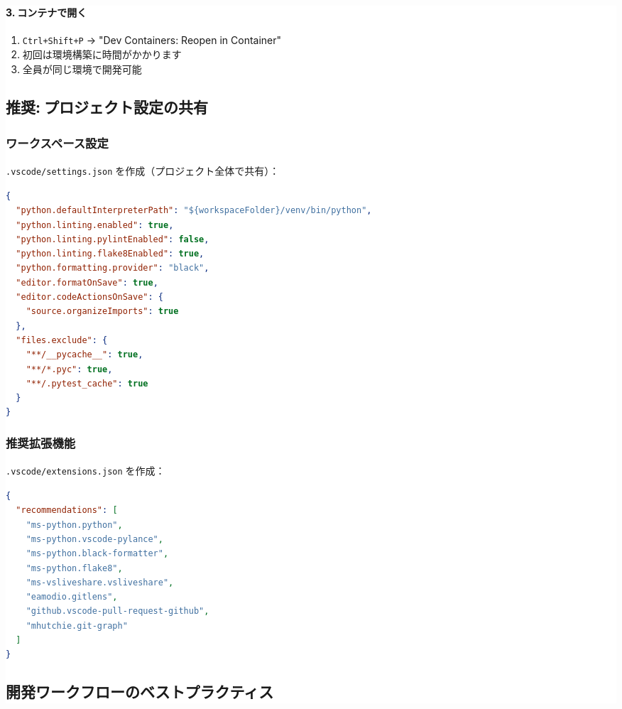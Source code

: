 #### 3. コンテナで開く

1. `Ctrl+Shift+P` → "Dev Containers: Reopen in Container"
2. 初回は環境構築に時間がかかります
3. 全員が同じ環境で開発可能

## 推奨: プロジェクト設定の共有

### ワークスペース設定

`.vscode/settings.json` を作成（プロジェクト全体で共有）：

```json
{
  "python.defaultInterpreterPath": "${workspaceFolder}/venv/bin/python",
  "python.linting.enabled": true,
  "python.linting.pylintEnabled": false,
  "python.linting.flake8Enabled": true,
  "python.formatting.provider": "black",
  "editor.formatOnSave": true,
  "editor.codeActionsOnSave": {
    "source.organizeImports": true
  },
  "files.exclude": {
    "**/__pycache__": true,
    "**/*.pyc": true,
    "**/.pytest_cache": true
  }
}
```

### 推奨拡張機能

`.vscode/extensions.json` を作成：

```json
{
  "recommendations": [
    "ms-python.python",
    "ms-python.vscode-pylance",
    "ms-python.black-formatter",
    "ms-python.flake8",
    "ms-vsliveshare.vsliveshare",
    "eamodio.gitlens",
    "github.vscode-pull-request-github",
    "mhutchie.git-graph"
  ]
}
```

## 開発ワークフローのベストプラクティス
